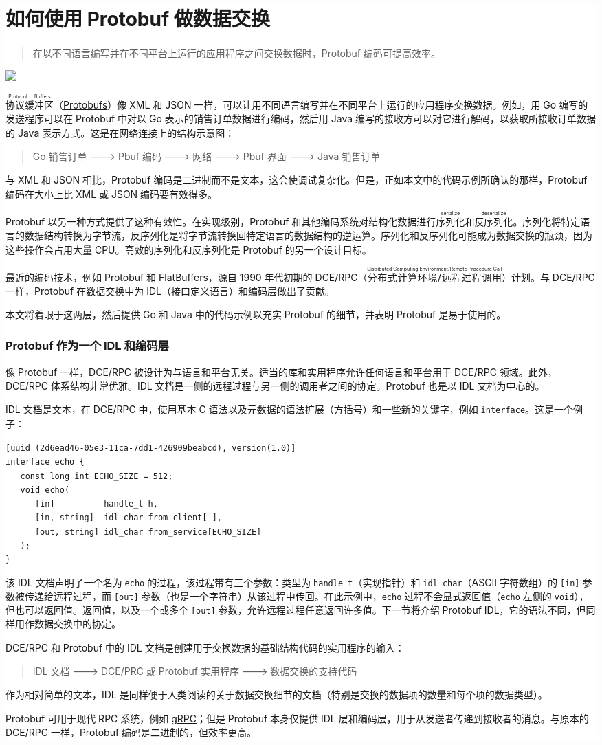 [#]: collector: (lujun9972)
[#]: translator: (wxy)
[#]: reviewer: (wxy)
[#]: publisher: (wxy)
[#]: url: (https://linux.cn/article-11600-1.html)
[#]: subject: (How to use Protobuf for data interchange)
[#]: via: (https://opensource.com/article/19/10/protobuf-data-interchange)
[#]: author: (Marty Kalin https://opensource.com/users/mkalindepauledu)

如何使用 Protobuf 做数据交换
======

> 在以不同语言编写并在不同平台上运行的应用程序之间交换数据时，Protobuf 编码可提高效率。

![](https://img.linux.net.cn/data/attachment/album/201911/22/075757pn2fxfth30ntwefg.jpg)

<ruby>协议缓冲区<rt>Protocol Buffers</rt></ruby>（[Protobufs][2]）像 XML 和 JSON 一样，可以让用不同语言编写并在不同平台上运行的应用程序交换数据。例如，用 Go 编写的发送程序可以在 Protobuf 中对以 Go 表示的销售订单数据进行编码，然后用 Java 编写的接收方可以对它进行解码，以获取所接收订单数据的 Java 表示方式。这是在网络连接上的结构示意图：

> Go 销售订单 ---> Pbuf 编码 ---> 网络 ---> Pbuf 界面 ---> Java 销售订单

与 XML 和 JSON 相比，Protobuf 编码是二进制而不是文本，这会使调试复杂化。但是，正如本文中的代码示例所确认的那样，Protobuf 编码在大小上比 XML 或 JSON 编码要有效得多。

Protobuf 以另一种方式提供了这种有效性。在实现级别，Protobuf 和其他编码系统对结构化数据进行<ruby>序列化<rt>serialize</rt></ruby>和<ruby>反序列化<rt>deserialize</rt></ruby>。序列化将特定语言的数据结构转换为字节流，反序列化是将字节流转换回特定语言的数据结构的逆运算。序列化和反序列化可能成为数据交换的瓶颈，因为这些操作会占用大量 CPU。高效的序列化和反序列化是 Protobuf 的另一个设计目标。

最近的编码技术，例如 Protobuf 和 FlatBuffers，源自 1990 年代初期的 [DCE/RPC][3]（<ruby>分布式计算环境/远程过程调用<rt>Distributed Computing Environment/Remote Procedure Call</rt></ruby>）计划。与 DCE/RPC 一样，Protobuf 在数据交换中为 [IDL][4]（接口定义语言）和编码层做出了贡献。

本文将着眼于这两层，然后提供 Go 和 Java 中的代码示例以充实 Protobuf 的细节，并表明 Protobuf 是易于使用的。

### Protobuf 作为一个 IDL 和编码层

像 Protobuf 一样，DCE/RPC 被设计为与语言和平台无关。适当的库和实用程序允许任何语言和平台用于 DCE/RPC 领域。此外，DCE/RPC 体系结构非常优雅。IDL 文档是一侧的远程过程与另一侧的调用者之间的协定。Protobuf 也是以 IDL 文档为中心的。

IDL 文档是文本，在 DCE/RPC 中，使用基本 C 语法以及元数据的语法扩展（方括号）和一些新的关键字，例如 `interface`。这是一个例子：

```
[uuid (2d6ead46-05e3-11ca-7dd1-426909beabcd), version(1.0)]
interface echo {
   const long int ECHO_SIZE = 512;
   void echo(
      [in]          handle_t h,
      [in, string]  idl_char from_client[ ],
      [out, string] idl_char from_service[ECHO_SIZE]
   );
}
```

该 IDL 文档声明了一个名为 `echo` 的过程，该过程带有三个参数：类型为 `handle_t`（实现指针）和 `idl_char`（ASCII 字符数组）的 `[in]` 参数被传递给远程过程，而 `[out]` 参数（也是一个字符串）从该过程中传回。在此示例中，`echo` 过程不会显式返回值（`echo` 左侧的 `void`），但也可以返回值。返回值，以及一个或多个 `[out]` 参数，允许远程过程任意返回许多值。下一节将介绍 Protobuf IDL，它的语法不同，但同样用作数据交换中的协定。

DCE/RPC 和 Protobuf 中的 IDL 文档是创建用于交换数据的基础结构代码的实用程序的输入：

> IDL 文档 ---> DCE/PRC 或 Protobuf 实用程序 ---> 数据交换的支持代码

作为相对简单的文本，IDL 是同样便于人类阅读的关于数据交换细节的文档（特别是交换的数据项的数量和每个项的数据类型）。

Protobuf 可用于现代 RPC 系统，例如 [gRPC][5]；但是 Protobuf 本身仅提供 IDL 层和编码层，用于从发送者传递到接收者的消息。与原本的 DCE/RPC 一样，Protobuf 编码是二进制的，但效率更高。


[a]: https://opensource.com/users/mkalindepauledu
[b]: https://github.com/lujun9972
[1]: https://opensource.com/sites/default/files/styles/image-full-size/public/lead-images/metrics_data_dashboard_system_computer_analytics.png?itok=oxAeIEI- (metrics and data shown on a computer screen)
[2]: https://developers.google.com/protocol-buffers/
[3]: https://en.wikipedia.org/wiki/DCE/RPC
[4]: https://en.wikipedia.org/wiki/Interface_description_language
[5]: https://grpc.io/
[6]: http://condor.depaul.edu/mkalin
[7]: https://github.com/protocolbuffers/protobuf
[8]: https://developers.google.com/protocol-buffers/docs/encoding
[9]: https://mvnrepository.com/artifact/com.google.protobuf/protobuf-java